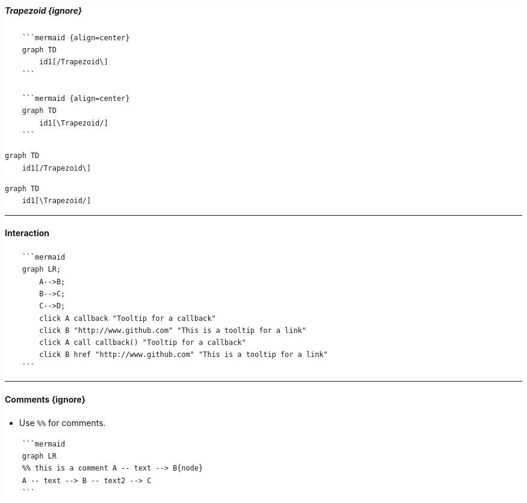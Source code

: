 
##### Trapezoid {ignore}

```
    ```mermaid {align=center}
    graph TD
        id1[/Trapezoid\]
    ```

    ```mermaid {align=center}
    graph TD
        id1[\Trapezoid/]
    ```
```

```mermaid {align=center}
graph TD
    id1[/Trapezoid\]
```

```mermaid {align=center}
graph TD
    id1[\Trapezoid/]
```


---

#### Interaction

```
    ```mermaid
    graph LR;
        A-->B;
        B-->C;
        C-->D;
        click A callback "Tooltip for a callback"
        click B "http://www.github.com" "This is a tooltip for a link"
        click A call callback() "Tooltip for a callback"
        click B href "http://www.github.com" "This is a tooltip for a link"
    ```
```

---

#### Comments {ignore}

- Use `%%` for comments.

```
    ```mermaid
    graph LR
    %% this is a comment A -- text --> B{node}
    A -- text --> B -- text2 --> C
    ```
```


[^SideTOC]: https://shd101wyy.github.io/markdown-preview-enhanced/#/html?id=configuration 
[^CustomCSS]: https://shd101wyy.github.io/markdown-preview-enhanced/#/customize-css